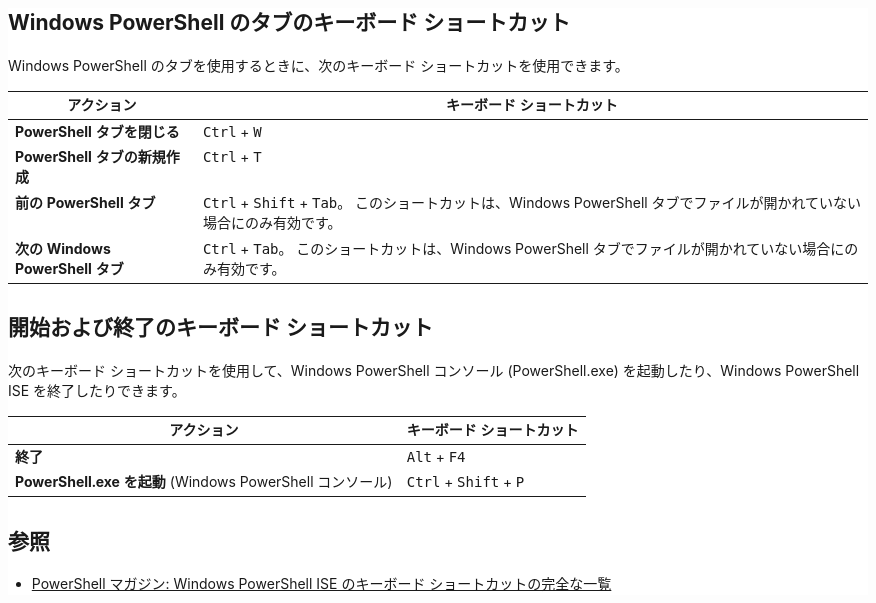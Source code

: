 ## <a name="keyboard-shortcuts-for-windows-powershell-tabs"></a>Windows PowerShell のタブのキーボード ショートカット

Windows PowerShell のタブを使用するときに、次のキーボード ショートカットを使用できます。

|             アクション              |                                                        キーボード ショートカット                                                        |
| ------------------------------- | ------------------------------------------------------------------------------------------------------------------------------- |
| **PowerShell タブを閉じる**        | <kbd>Ctrl</kbd> + <kbd>W</kbd>                                                                                                    |
| **PowerShell タブの新規作成**          | <kbd>Ctrl</kbd> + <kbd>T</kbd>                                                                                                    |
| **前の PowerShell タブ**     | <kbd>Ctrl</kbd> + <kbd>Shift</kbd> + <kbd>Tab</kbd>。 このショートカットは、Windows PowerShell タブでファイルが開かれていない場合にのみ有効です。 |
| **次の Windows PowerShell タブ** | <kbd>Ctrl</kbd> + <kbd>Tab</kbd>。 このショートカットは、Windows PowerShell タブでファイルが開かれていない場合にのみ有効です。                  |

## <a name="keyboard-shortcuts-for-starting-and-exiting"></a>開始および終了のキーボード ショートカット

次のキーボード ショートカットを使用して、Windows PowerShell コンソール (PowerShell.exe) を起動したり、Windows PowerShell ISE を終了したりできます。

|                        アクション                        |               キーボード ショートカット               |
| ---------------------------------------------------- | --------------------------------------------- |
| **終了**                                             | <kbd>Alt</kbd> + <kbd>F4</kbd>                  |
| **PowerShell.exe を起動** (Windows PowerShell コンソール) | <kbd>Ctrl</kbd> + <kbd>Shift</kbd> + <kbd>P</kbd> |

## <a name="see-also"></a>参照

- [PowerShell マガジン: Windows PowerShell ISE のキーボード ショートカットの完全な一覧](https://www.powershellmagazine.com/2013/01/29/the-complete-list-of-powershell-ise-3-0-keyboard-shortcuts/)
